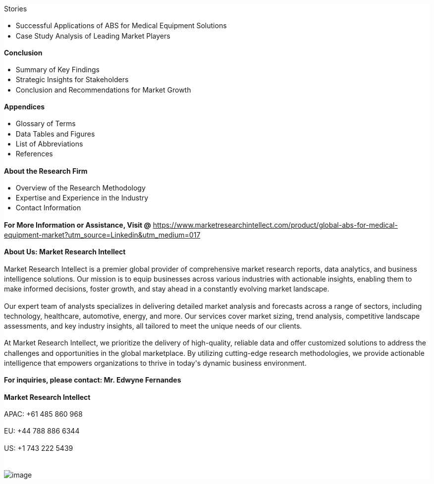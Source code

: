 Stories</strong></p><ul><li>Successful Applications of ABS for Medical Equipment Solutions</li><li>Case Study Analysis of Leading Market Players</li></ul><p><strong>Conclusion</strong></p><ul><li>Summary of Key Findings</li><li>Strategic Insights for Stakeholders</li><li>Conclusion and Recommendations for Market Growth</li></ul><p><strong>Appendices</strong></p><ul><li>Glossary of Terms</li><li>Data Tables and Figures</li><li>List of Abbreviations</li><li>References</li></ul><p><strong>About the Research Firm</strong></p><ul><li>Overview of the Research Methodology</li><li>Expertise and Experience in the Industry</li><li>Contact Information</li></ul></div><div class="article-main__content" data-test-id="publishing-text-block"><p><span class="font-[700]"><strong>For More Information or Assistance, Visit @</strong>&nbsp;<a href="https://www.marketresearchintellect.com/product/global-abs-for-medical-equipment-market?utm_source=Linkedin&utm_medium=017">https://www.marketresearchintellect.com/product/global-abs-for-medical-equipment-market?utm_source=Linkedin&utm_medium=017</a></span></p><p><strong>About Us: Market Research Intellect</strong></p><p>Market Research Intellect is a premier global provider of comprehensive market research reports, data analytics, and business intelligence solutions. Our mission is to equip businesses across various industries with actionable insights, enabling them to make informed decisions, foster growth, and stay ahead in a constantly evolving market landscape.</p><p>Our expert team of analysts specializes in delivering detailed market analysis and forecasts across a range of sectors, including technology, healthcare, automotive, energy, and more. Our services cover market sizing, trend analysis, competitive landscape assessments, and key industry insights, all tailored to meet the unique needs of our clients.</p><p>At Market Research Intellect, we prioritize the delivery of high-quality, reliable data and offer customized solutions to address the challenges and opportunities in the global marketplace. By utilizing cutting-edge research methodologies, we provide actionable intelligence that empowers organizations to thrive in today's dynamic business environment.</p><p><strong>For inquiries, please contact: Mr. Edwyne Fernandes</strong></p><p><strong>Market Research Intellect</strong></p><p>APAC: +61 485 860 968</p><p>EU: +44 788 886 6344</p><p>US: +1 743 222 5439</p></div><div class="article-main__content" data-test-id="publishing-text-block">&nbsp;</div>
![image](https://github.com/user-attachments/assets/de9a50c9-6e47-46bf-9280-7338522e456c)
